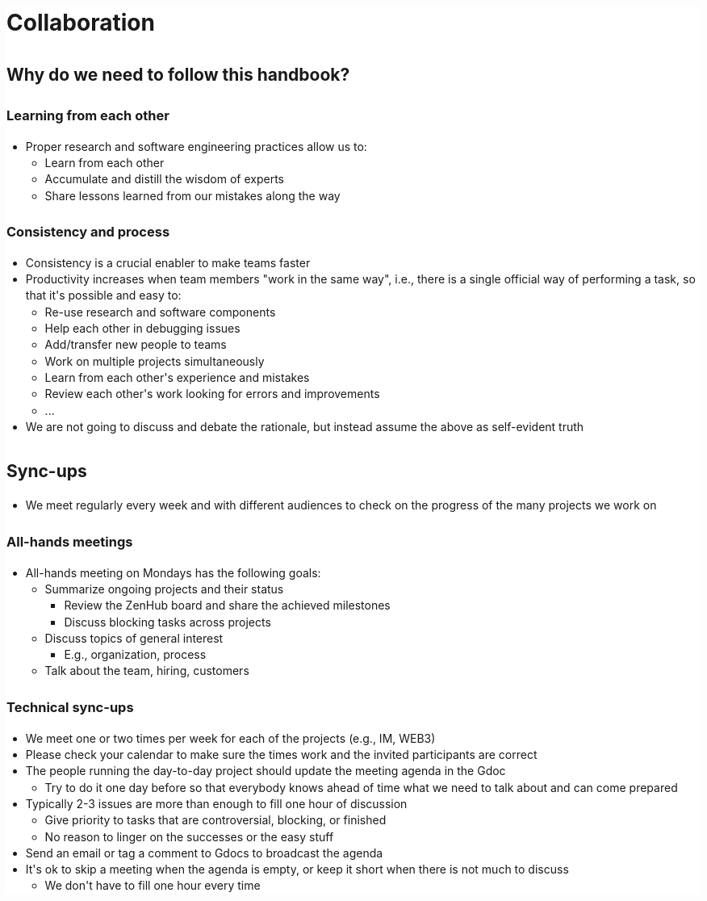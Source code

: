 # Collaboration

## Why do we need to follow this handbook?

### Learning from each other

- Proper research and software engineering practices allow us to:
  - Learn from each other
  - Accumulate and distill the wisdom of experts
  - Share lessons learned from our mistakes along the way

### Consistency and process

- Consistency is a crucial enabler to make teams faster
- Productivity increases when team members "work in the same way", i.e., there
  is a single official way of performing a task, so that it's possible and easy
  to:
  - Re-use research and software components
  - Help each other in debugging issues
  - Add/transfer new people to teams
  - Work on multiple projects simultaneously
  - Learn from each other's experience and mistakes
  - Review each other's work looking for errors and improvements
  - ...
- We are not going to discuss and debate the rationale, but instead assume the
  above as self-evident truth

## Sync-ups

- We meet regularly every week and with different audiences to check on the
  progress of the many projects we work on

### All-hands meetings

- All-hands meeting on Mondays has the following goals:
  - Summarize ongoing projects and their status
    - Review the ZenHub board and share the achieved milestones
    - Discuss blocking tasks across projects
  - Discuss topics of general interest
    - E.g., organization, process
  - Talk about the team, hiring, customers

### Technical sync-ups

- We meet one or two times per week for each of the projects (e.g., IM, WEB3)
- Please check your calendar to make sure the times work and the invited
  participants are correct
- The people running the day-to-day project should update the meeting agenda in
  the Gdoc
  - Try to do it one day before so that everybody knows ahead of time what we
    need to talk about and can come prepared
- Typically 2-3 issues are more than enough to fill one hour of discussion
  - Give priority to tasks that are controversial, blocking, or finished
  - No reason to linger on the successes or the easy stuff
- Send an email or tag a comment to Gdocs to broadcast the agenda
- It's ok to skip a meeting when the agenda is empty, or keep it short when
  there is not much to discuss
  - We don't have to fill one hour every time
